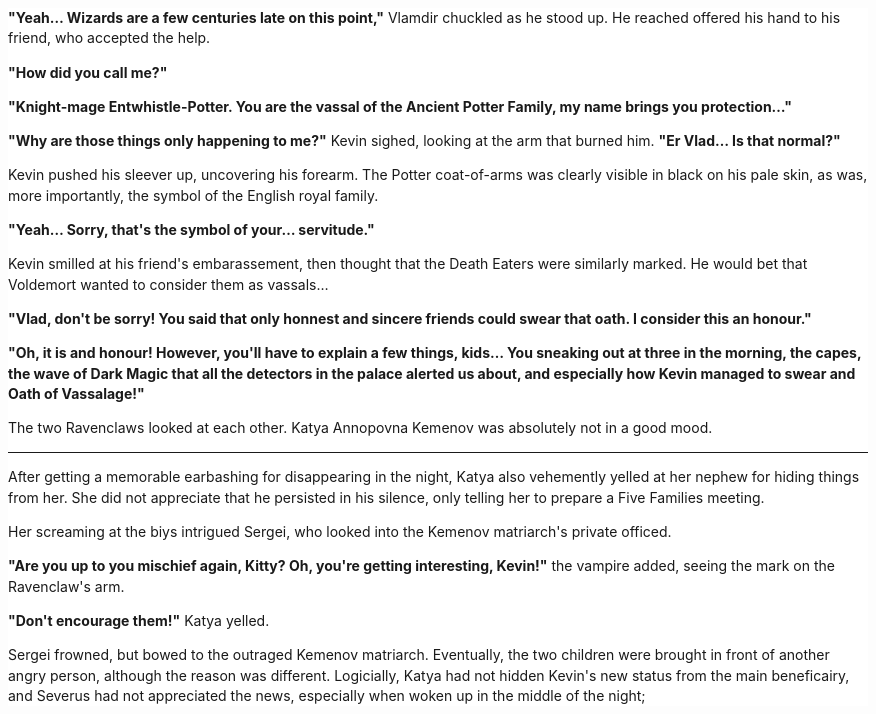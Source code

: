**"Yeah…
Wizards are a few centuries late on this point,"** Vlamdir chuckled as he stood up.
He reached offered his hand to his friend, who accepted the help.

**"How did you call me?"**

**"Knight-mage Entwhistle-Potter.
You are the vassal of the Ancient Potter Family, my name brings you protection…"**

**"Why are those things only happening to me?"** Kevin sighed, looking at the arm that burned him.
**"Er Vlad…
Is that normal?"**

Kevin pushed his sleever up, uncovering his forearm.
The Potter coat-of-arms was clearly visible in black on his pale skin, as was, more importantly, the symbol of the English royal family.

**"Yeah…
Sorry, that's the symbol of your… servitude."**

Kevin smilled at his friend's embarassement, then thought that the Death Eaters were similarly marked.
He would bet that Voldemort wanted to consider them as vassals…

**"Vlad, don't be sorry!
You said that only honnest and sincere friends could swear that oath.
I consider this an honour."**

**"Oh, it is and honour!
However, you'll have to explain a few things, kids…
You sneaking out at three in the morning, the capes, the wave of Dark Magic that all the detectors in the palace alerted us about, and especially how Kevin managed to swear and Oath of Vassalage!"**

The two Ravenclaws looked at each other.
Katya Annopovna Kemenov was absolutely not in a good mood.

<hr>

After getting a memorable earbashing for disappearing in the night, Katya also vehemently yelled at her nephew for hiding things from her.
She did not appreciate that he persisted in his silence, only telling her to prepare a Five Families meeting.

Her screaming at the biys intrigued Sergei, who looked into the Kemenov matriarch's private officed.

**"Are you up to you mischief again, Kitty?
Oh, you're getting interesting, Kevin!"** the vampire added, seeing the mark on the Ravenclaw's arm.

**"Don't encourage them!"** Katya yelled.

Sergei frowned, but bowed to the outraged Kemenov matriarch.
Eventually, the two children were brought in front of another angry person, although the reason was different.
Logicially, Katya had not hidden Kevin's new status from the main beneficairy, and Severus had not appreciated the news, especially when woken up in the middle of the night;
